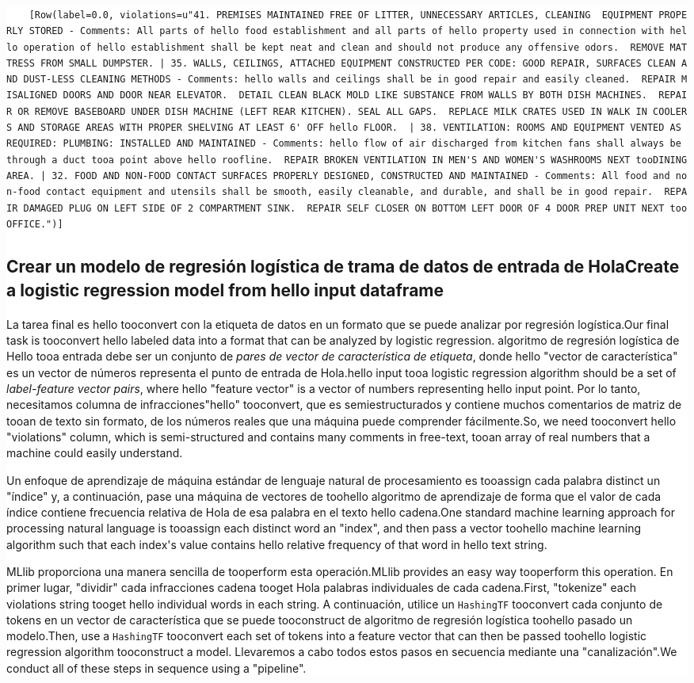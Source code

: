         [Row(label=0.0, violations=u"41. PREMISES MAINTAINED FREE OF LITTER, UNNECESSARY ARTICLES, CLEANING  EQUIPMENT PROPERLY STORED - Comments: All parts of hello food establishment and all parts of hello property used in connection with hello operation of hello establishment shall be kept neat and clean and should not produce any offensive odors.  REMOVE MATTRESS FROM SMALL DUMPSTER. | 35. WALLS, CEILINGS, ATTACHED EQUIPMENT CONSTRUCTED PER CODE: GOOD REPAIR, SURFACES CLEAN AND DUST-LESS CLEANING METHODS - Comments: hello walls and ceilings shall be in good repair and easily cleaned.  REPAIR MISALIGNED DOORS AND DOOR NEAR ELEVATOR.  DETAIL CLEAN BLACK MOLD LIKE SUBSTANCE FROM WALLS BY BOTH DISH MACHINES.  REPAIR OR REMOVE BASEBOARD UNDER DISH MACHINE (LEFT REAR KITCHEN). SEAL ALL GAPS.  REPLACE MILK CRATES USED IN WALK IN COOLERS AND STORAGE AREAS WITH PROPER SHELVING AT LEAST 6' OFF hello FLOOR.  | 38. VENTILATION: ROOMS AND EQUIPMENT VENTED AS REQUIRED: PLUMBING: INSTALLED AND MAINTAINED - Comments: hello flow of air discharged from kitchen fans shall always be through a duct tooa point above hello roofline.  REPAIR BROKEN VENTILATION IN MEN'S AND WOMEN'S WASHROOMS NEXT tooDINING AREA. | 32. FOOD AND NON-FOOD CONTACT SURFACES PROPERLY DESIGNED, CONSTRUCTED AND MAINTAINED - Comments: All food and non-food contact equipment and utensils shall be smooth, easily cleanable, and durable, and shall be in good repair.  REPAIR DAMAGED PLUG ON LEFT SIDE OF 2 COMPARTMENT SINK.  REPAIR SELF CLOSER ON BOTTOM LEFT DOOR OF 4 DOOR PREP UNIT NEXT tooOFFICE.")]

## <a name="create-a-logistic-regression-model-from-hello-input-dataframe"></a><span data-ttu-id="4503f-196">Crear un modelo de regresión logística de trama de datos de entrada de Hola</span><span class="sxs-lookup"><span data-stu-id="4503f-196">Create a logistic regression model from hello input dataframe</span></span>
<span data-ttu-id="4503f-197">La tarea final es hello tooconvert con la etiqueta de datos en un formato que se puede analizar por regresión logística.</span><span class="sxs-lookup"><span data-stu-id="4503f-197">Our final task is tooconvert hello labeled data into a format that can be analyzed by logistic regression.</span></span> <span data-ttu-id="4503f-198">algoritmo de regresión logística de Hello tooa entrada debe ser un conjunto de *pares de vector de característica de etiqueta*, donde hello "vector de característica" es un vector de números representa el punto de entrada de Hola.</span><span class="sxs-lookup"><span data-stu-id="4503f-198">hello input tooa logistic regression algorithm should be a set of *label-feature vector pairs*, where hello "feature vector" is a vector of numbers representing hello input point.</span></span> <span data-ttu-id="4503f-199">Por lo tanto, necesitamos columna de infracciones"hello" tooconvert, que es semiestructurados y contiene muchos comentarios de matriz de tooan de texto sin formato, de los números reales que una máquina puede comprender fácilmente.</span><span class="sxs-lookup"><span data-stu-id="4503f-199">So, we need tooconvert hello "violations" column, which is semi-structured and contains many comments in free-text, tooan array of real numbers that a machine could easily understand.</span></span>

<span data-ttu-id="4503f-200">Un enfoque de aprendizaje de máquina estándar de lenguaje natural de procesamiento es tooassign cada palabra distinct un "índice" y, a continuación, pase una máquina de vectores de toohello algoritmo de aprendizaje de forma que el valor de cada índice contiene frecuencia relativa de Hola de esa palabra en el texto hello cadena.</span><span class="sxs-lookup"><span data-stu-id="4503f-200">One standard machine learning approach for processing natural language is tooassign each distinct word an "index", and then pass a vector toohello machine learning algorithm such that each index's value contains hello relative frequency of that word in hello text string.</span></span>

<span data-ttu-id="4503f-201">MLlib proporciona una manera sencilla de tooperform esta operación.</span><span class="sxs-lookup"><span data-stu-id="4503f-201">MLlib provides an easy way tooperform this operation.</span></span> <span data-ttu-id="4503f-202">En primer lugar, "dividir" cada infracciones cadena tooget Hola palabras individuales de cada cadena.</span><span class="sxs-lookup"><span data-stu-id="4503f-202">First, "tokenize" each violations string tooget hello individual words in each string.</span></span> <span data-ttu-id="4503f-203">A continuación, utilice un `HashingTF` tooconvert cada conjunto de tokens en un vector de característica que se puede tooconstruct de algoritmo de regresión logística toohello pasado un modelo.</span><span class="sxs-lookup"><span data-stu-id="4503f-203">Then, use a `HashingTF` tooconvert each set of tokens into a feature vector that can then be passed toohello logistic regression algorithm tooconstruct a model.</span></span> <span data-ttu-id="4503f-204">Llevaremos a cabo todos estos pasos en secuencia mediante una "canalización".</span><span class="sxs-lookup"><span data-stu-id="4503f-204">We conduct all of these steps in sequence using a "pipeline".</span></span>
